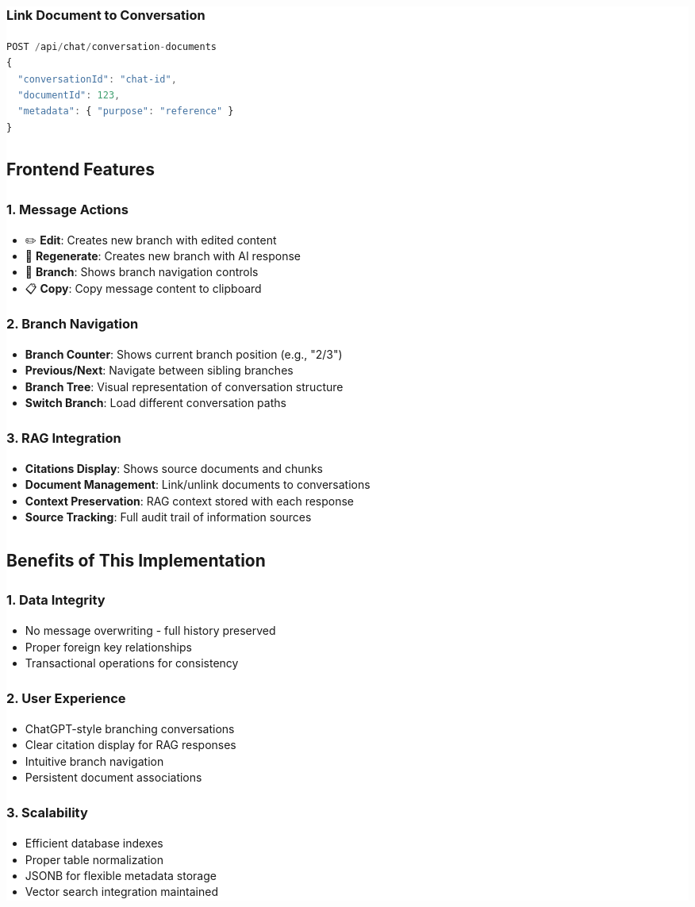 ### Link Document to Conversation
```typescript
POST /api/chat/conversation-documents
{
  "conversationId": "chat-id",
  "documentId": 123,
  "metadata": { "purpose": "reference" }
}
```

## Frontend Features

### 1. **Message Actions**
- ✏️ **Edit**: Creates new branch with edited content
- 🔄 **Regenerate**: Creates new branch with AI response
- 🌿 **Branch**: Shows branch navigation controls
- 📋 **Copy**: Copy message content to clipboard

### 2. **Branch Navigation**
- **Branch Counter**: Shows current branch position (e.g., "2/3")
- **Previous/Next**: Navigate between sibling branches
- **Branch Tree**: Visual representation of conversation structure
- **Switch Branch**: Load different conversation paths

### 3. **RAG Integration**
- **Citations Display**: Shows source documents and chunks
- **Document Management**: Link/unlink documents to conversations
- **Context Preservation**: RAG context stored with each response
- **Source Tracking**: Full audit trail of information sources

## Benefits of This Implementation

### 1. **Data Integrity**
- No message overwriting - full history preserved
- Proper foreign key relationships
- Transactional operations for consistency

### 2. **User Experience**
- ChatGPT-style branching conversations
- Clear citation display for RAG responses
- Intuitive branch navigation
- Persistent document associations

### 3. **Scalability**
- Efficient database indexes
- Proper table normalization
- JSONB for flexible metadata storage
- Vector search integration maintained
